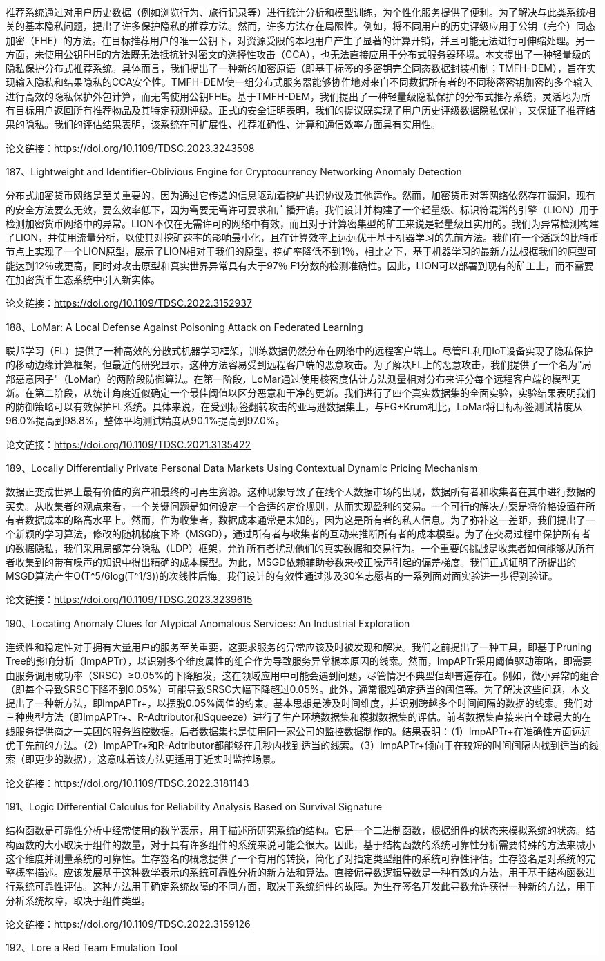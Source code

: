 推荐系统通过对用户历史数据（例如浏览行为、旅行记录等）进行统计分析和模型训练，为个性化服务提供了便利。为了解决与此类系统相关的基本隐私问题，提出了许多保护隐私的推荐方法。然而，许多方法存在局限性。例如，将不同用户的历史评级应用于公钥（完全）同态加密（FHE）的方法。在目标推荐用户的唯一公钥下，对资源受限的本地用户产生了显著的计算开销，并且可能无法进行可伸缩处理。另一方面，未使用公钥FHE的方法既无法抵抗针对密文的选择性攻击（CCA），也无法直接应用于分布式服务器环境。本文提出了一种轻量级的隐私保护分布式推荐系统。具体而言，我们提出了一种新的加密原语（即基于标签的多密钥完全同态数据封装机制；TMFH-DEM），旨在实现输入隐私和结果隐私的CCA安全性。TMFH-DEM使一组分布式服务器能够协作地对来自不同数据所有者的不同秘密密钥加密的多个输入进行高效的隐私保护外包计算，而无需使用公钥FHE。基于TMFH-DEM，我们提出了一种轻量级隐私保护的分布式推荐系统，灵活地为所有目标用户返回所有推荐物品及其特定预测评级。正式的安全证明表明，我们的提议既实现了用户历史评级数据隐私保护，又保证了推荐结果的隐私。我们的评估结果表明，该系统在可扩展性、推荐准确性、计算和通信效率方面具有实用性。

论文链接：https://doi.org/10.1109/TDSC.2023.3243598

187、Lightweight and Identifier-Oblivious Engine for Cryptocurrency Networking Anomaly Detection

分布式加密货币网络是至关重要的，因为通过它传递的信息驱动着挖矿共识协议及其他运作。然而，加密货币对等网络依然存在漏洞，现有的安全方法要么无效，要么效率低下，因为需要无需许可要求和广播开销。我们设计并构建了一个轻量级、标识符混淆的引擎（LION）用于检测加密货币网络中的异常。LION不仅在无需许可的网络中有效，而且对于计算密集型的矿工来说是轻量级且实用的。我们为异常检测构建了LION，并使用流量分析，以使其对挖矿速率的影响最小化，且在计算效率上远远优于基于机器学习的先前方法。我们在一个活跃的比特币节点上实现了一个LION原型，展示了LION相对于我们的原型，挖矿率降低不到1％，相比之下，基于机器学习的最新方法根据我们的原型可能达到12％或更高，同时对攻击原型和真实世界异常具有大于97％ F1分数的检测准确性。因此，LION可以部署到现有的矿工上，而不需要在加密货币生态系统中引入新实体。

论文链接：https://doi.org/10.1109/TDSC.2022.3152937

188、LoMar: A Local Defense Against Poisoning Attack on Federated Learning

联邦学习（FL）提供了一种高效的分散式机器学习框架，训练数据仍然分布在网络中的远程客户端上。尽管FL利用IoT设备实现了隐私保护的移动边缘计算框架，但最近的研究显示，这种方法容易受到远程客户端的恶意攻击。为了解决FL上的恶意攻击，我们提供了一个名为"局部恶意因子"（LoMar）的两阶段防御算法。在第一阶段，LoMar通过使用核密度估计方法测量相对分布来评分每个远程客户端的模型更新。在第二阶段，从统计角度近似确定一个最佳阈值以区分恶意和干净的更新。我们进行了四个真实数据集的全面实验，实验结果表明我们的防御策略可以有效保护FL系统。具体来说，在受到标签翻转攻击的亚马逊数据集上，与FG+Krum相比，LoMar将目标标签测试精度从96.0%提高到98.8%，整体平均测试精度从90.1%提高到97.0%。

论文链接：https://doi.org/10.1109/TDSC.2021.3135422

189、Locally Differentially Private Personal Data Markets Using Contextual Dynamic Pricing Mechanism

数据正变成世界上最有价值的资产和最终的可再生资源。这种现象导致了在线个人数据市场的出现，数据所有者和收集者在其中进行数据的买卖。从收集者的观点来看，一个关键问题是如何设定一个合适的定价规则，从而实现盈利的交易。一个可行的解决方案是将价格设置在所有者数据成本的略高水平上。然而，作为收集者，数据成本通常是未知的，因为这是所有者的私人信息。为了弥补这一差距，我们提出了一个新颖的学习算法，修改的随机梯度下降（MSGD），通过所有者与收集者的互动来推断所有者的成本模型。为了在交易过程中保护所有者的数据隐私，我们采用局部差分隐私（LDP）框架，允许所有者扰动他们的真实数据和交易行为。一个重要的挑战是收集者如何能够从所有者收集到的带有噪声的知识中得出精确的成本模型。为此，MSGD依赖辅助参数来校正噪声引起的偏差梯度。我们正式证明了所提出的MSGD算法产生O(T^5/6log(T^1/3))的次线性后悔。我们设计的有效性通过涉及30名志愿者的一系列面对面实验进一步得到验证。

论文链接：https://doi.org/10.1109/TDSC.2023.3239615

190、Locating Anomaly Clues for Atypical Anomalous Services: An Industrial Exploration

连续性和稳定性对于拥有大量用户的服务至关重要，这要求服务的异常应该及时被发现和解决。我们之前提出了一种工具，即基于Pruning Tree的影响分析（ImpAPTr），以识别多个维度属性的组合作为导致服务异常根本原因的线索。然而，ImpAPTr采用阈值驱动策略，即需要由服务调用成功率（SRSC）≥0.05%的下降触发，这在领域应用中可能会遇到问题，尽管情况不典型但却普遍存在。例如，微小异常的组合（即每个导致SRSC下降不到0.05%）可能导致SRSC大幅下降超过0.05%。此外，通常很难确定适当的阈值等。为了解决这些问题，本文提出了一种新方法，即ImpAPTr+，以摆脱0.05%阈值的约束。基本思想是涉及时间维度，并识别跨越多个时间间隔的数据的线索。我们对三种典型方法（即ImpAPTr+、R-Adtributor和Squeeze）进行了生产环境数据集和模拟数据集的评估。前者数据集直接来自全球最大的在线服务提供商之一美团的服务监控数据。后者数据集也是使用同一家公司的监控数据制作的。结果表明：（1）ImpAPTr+在准确性方面远远优于先前的方法。（2）ImpAPTr+和R-Adtributor都能够在几秒内找到适当的线索。（3）ImpAPTr+倾向于在较短的时间间隔内找到适当的线索（即更少的数据），这意味着该方法更适用于近实时监控场景。

论文链接：https://doi.org/10.1109/TDSC.2022.3181143

191、Logic Differential Calculus for Reliability Analysis Based on Survival Signature

结构函数是可靠性分析中经常使用的数学表示，用于描述所研究系统的结构。它是一个二进制函数，根据组件的状态来模拟系统的状态。结构函数的大小取决于组件的数量，对于具有许多组件的系统来说可能会很大。因此，基于结构函数的系统可靠性分析需要特殊的方法来减小这个维度并测量系统的可靠性。生存签名的概念提供了一个有用的转换，简化了对指定类型组件的系统可靠性评估。生存签名是对系统的完整概率描述。应该发展基于这种数学表示的系统可靠性分析的新方法和算法。直接偏导数逻辑导数是一种有效的方法，用于基于结构函数进行系统可靠性评估。这种方法用于确定系统故障的不同方面，取决于系统组件的故障。为生存签名开发此导数允许获得一种新的方法，用于分析系统故障，取决于组件类型。

论文链接：https://doi.org/10.1109/TDSC.2022.3159126

192、Lore a Red Team Emulation Tool
